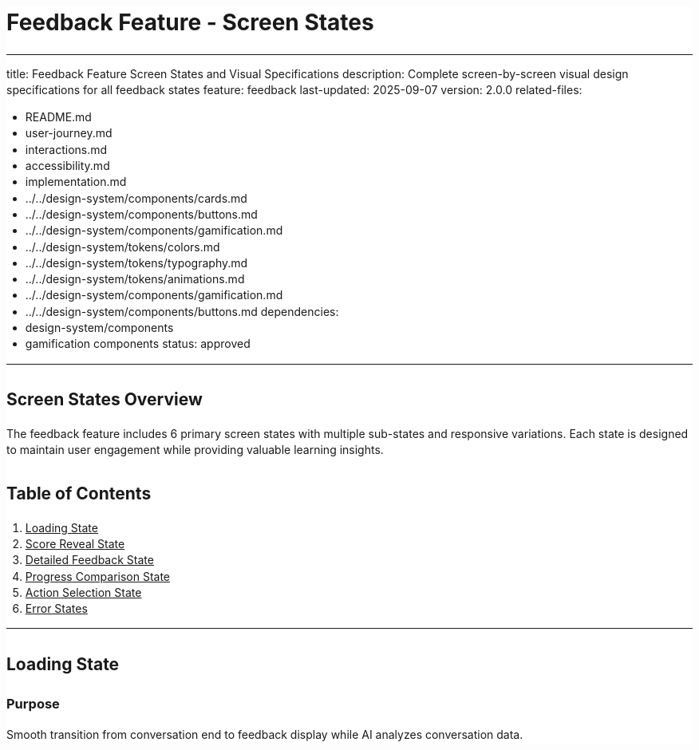 # Feedback Feature - Screen States

---
title: Feedback Feature Screen States and Visual Specifications
description: Complete screen-by-screen visual design specifications for all feedback states
feature: feedback
last-updated: 2025-09-07
version: 2.0.0
related-files: 
  - README.md
  - user-journey.md
  - interactions.md
  - accessibility.md
  - implementation.md
  - ../../design-system/components/cards.md
  - ../../design-system/components/buttons.md
  - ../../design-system/components/gamification.md
  - ../../design-system/tokens/colors.md
  - ../../design-system/tokens/typography.md
  - ../../design-system/tokens/animations.md
  - ../../design-system/components/gamification.md
  - ../../design-system/components/buttons.md
dependencies:
  - design-system/components
  - gamification components
status: approved
---

## Screen States Overview

The feedback feature includes 6 primary screen states with multiple sub-states and responsive variations. Each state is designed to maintain user engagement while providing valuable learning insights.

## Table of Contents

1. [Loading State](#loading-state)
2. [Score Reveal State](#score-reveal-state)
3. [Detailed Feedback State](#detailed-feedback-state)
4. [Progress Comparison State](#progress-comparison-state)
5. [Action Selection State](#action-selection-state)
6. [Error States](#error-states)

---

## Loading State

### Purpose
Smooth transition from conversation end to feedback display while AI analyzes conversation data.
